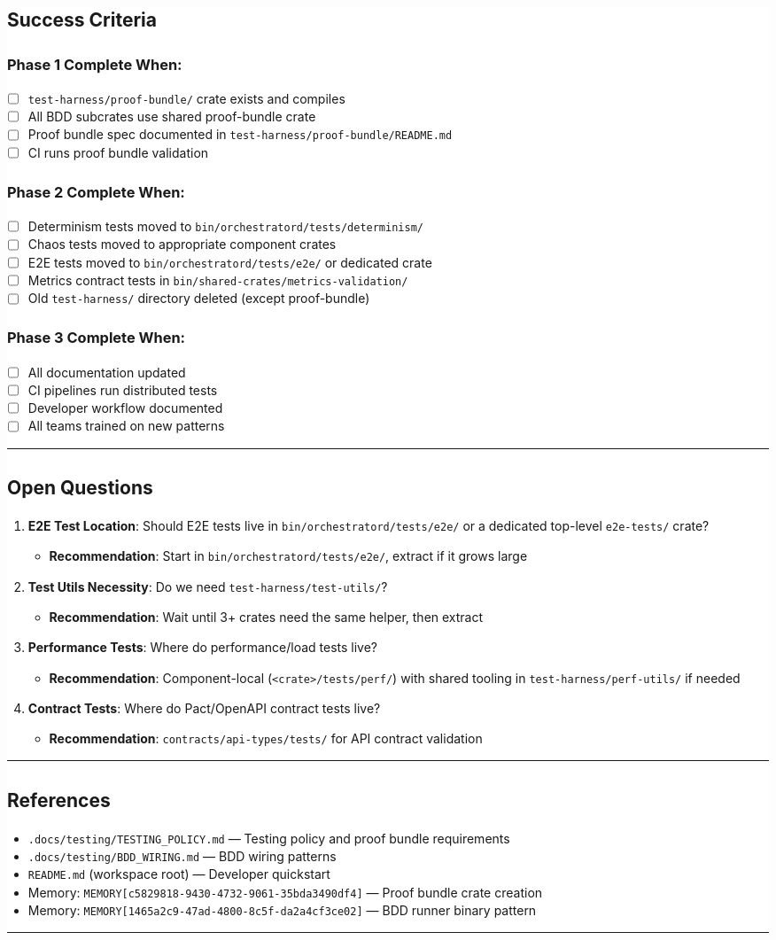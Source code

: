 
## Success Criteria

### Phase 1 Complete When:
- [ ] `test-harness/proof-bundle/` crate exists and compiles
- [ ] All BDD subcrates use shared proof-bundle crate
- [ ] Proof bundle spec documented in `test-harness/proof-bundle/README.md`
- [ ] CI runs proof bundle validation

### Phase 2 Complete When:
- [ ] Determinism tests moved to `bin/orchestratord/tests/determinism/`
- [ ] Chaos tests moved to appropriate component crates
- [ ] E2E tests moved to `bin/orchestratord/tests/e2e/` or dedicated crate
- [ ] Metrics contract tests in `bin/shared-crates/metrics-validation/`
- [ ] Old `test-harness/` directory deleted (except proof-bundle)

### Phase 3 Complete When:
- [ ] All documentation updated
- [ ] CI pipelines run distributed tests
- [ ] Developer workflow documented
- [ ] All teams trained on new patterns

---

## Open Questions

1. **E2E Test Location**: Should E2E tests live in `bin/orchestratord/tests/e2e/` or a dedicated top-level `e2e-tests/` crate?
   - **Recommendation**: Start in `bin/orchestratord/tests/e2e/`, extract if it grows large

2. **Test Utils Necessity**: Do we need `test-harness/test-utils/`?
   - **Recommendation**: Wait until 3+ crates need the same helper, then extract

3. **Performance Tests**: Where do performance/load tests live?
   - **Recommendation**: Component-local (`<crate>/tests/perf/`) with shared tooling in `test-harness/perf-utils/` if needed

4. **Contract Tests**: Where do Pact/OpenAPI contract tests live?
   - **Recommendation**: `contracts/api-types/tests/` for API contract validation

---

## References

- `.docs/testing/TESTING_POLICY.md` — Testing policy and proof bundle requirements
- `.docs/testing/BDD_WIRING.md` — BDD wiring patterns
- `README.md` (workspace root) — Developer quickstart
- Memory: `MEMORY[c5829818-9430-4732-9061-35bda3490df4]` — Proof bundle crate creation
- Memory: `MEMORY[1465a2c9-47ad-4800-8c5f-da2a4cf3ce02]` — BDD runner binary pattern

---

